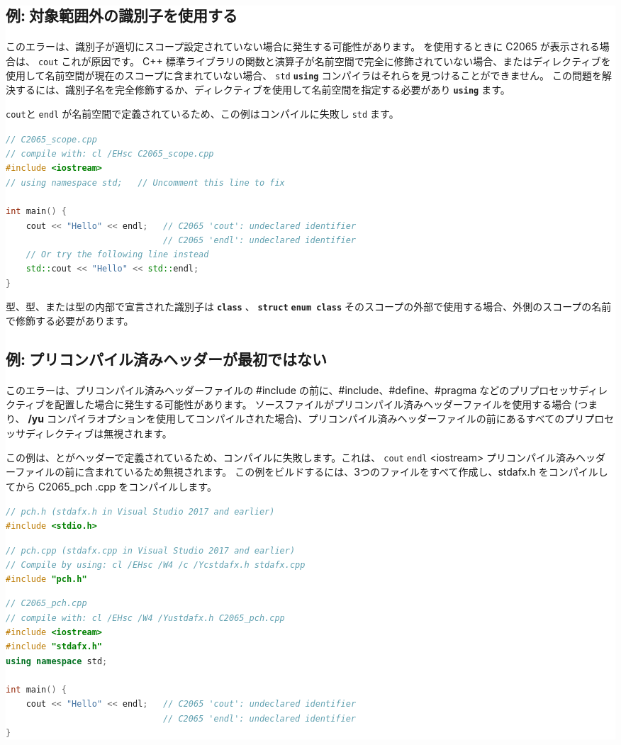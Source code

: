 ## <a name="example-use-an-unscoped-identifier"></a>例: 対象範囲外の識別子を使用する

このエラーは、識別子が適切にスコープ設定されていない場合に発生する可能性があります。 を使用するときに C2065 が表示される場合は、 `cout` これが原因です。 C++ 標準ライブラリの関数と演算子が名前空間で完全に修飾されていない場合、またはディレクティブを使用して名前空間が現在のスコープに含まれていない場合、 `std` **`using`** コンパイラはそれらを見つけることができません。 この問題を解決するには、識別子名を完全修飾するか、ディレクティブを使用して名前空間を指定する必要があり **`using`** ます。

`cout`と `endl` が名前空間で定義されているため、この例はコンパイルに失敗し `std` ます。

```cpp
// C2065_scope.cpp
// compile with: cl /EHsc C2065_scope.cpp
#include <iostream>
// using namespace std;   // Uncomment this line to fix

int main() {
    cout << "Hello" << endl;   // C2065 'cout': undeclared identifier
                               // C2065 'endl': undeclared identifier
    // Or try the following line instead
    std::cout << "Hello" << std::endl;
}
```

型、型、または型の内部で宣言された識別子は **`class`** 、 **`struct`** **`enum class`** そのスコープの外部で使用する場合、外側のスコープの名前で修飾する必要があります。

## <a name="example-precompiled-header-isnt-first"></a>例: プリコンパイル済みヘッダーが最初ではない

このエラーは、プリコンパイル済みヘッダーファイルの #include の前に、#include、#define、#pragma などのプリプロセッサディレクティブを配置した場合に発生する可能性があります。 ソースファイルがプリコンパイル済みヘッダーファイルを使用する場合 (つまり、 **/yu** コンパイラオプションを使用してコンパイルされた場合)、プリコンパイル済みヘッダーファイルの前にあるすべてのプリプロセッサディレクティブは無視されます。

この例は、とがヘッダーで定義されているため、コンパイルに失敗します。これは、 `cout` `endl` \<iostream> プリコンパイル済みヘッダーファイルの前に含まれているため無視されます。 この例をビルドするには、3つのファイルをすべて作成し、stdafx.h をコンパイルしてから C2065_pch .cpp をコンパイルします。

```cpp
// pch.h (stdafx.h in Visual Studio 2017 and earlier)
#include <stdio.h>
```

```cpp
// pch.cpp (stdafx.cpp in Visual Studio 2017 and earlier)
// Compile by using: cl /EHsc /W4 /c /Ycstdafx.h stdafx.cpp
#include "pch.h"
```

```cpp
// C2065_pch.cpp
// compile with: cl /EHsc /W4 /Yustdafx.h C2065_pch.cpp
#include <iostream>
#include "stdafx.h"
using namespace std;

int main() {
    cout << "Hello" << endl;   // C2065 'cout': undeclared identifier
                               // C2065 'endl': undeclared identifier
}
```
